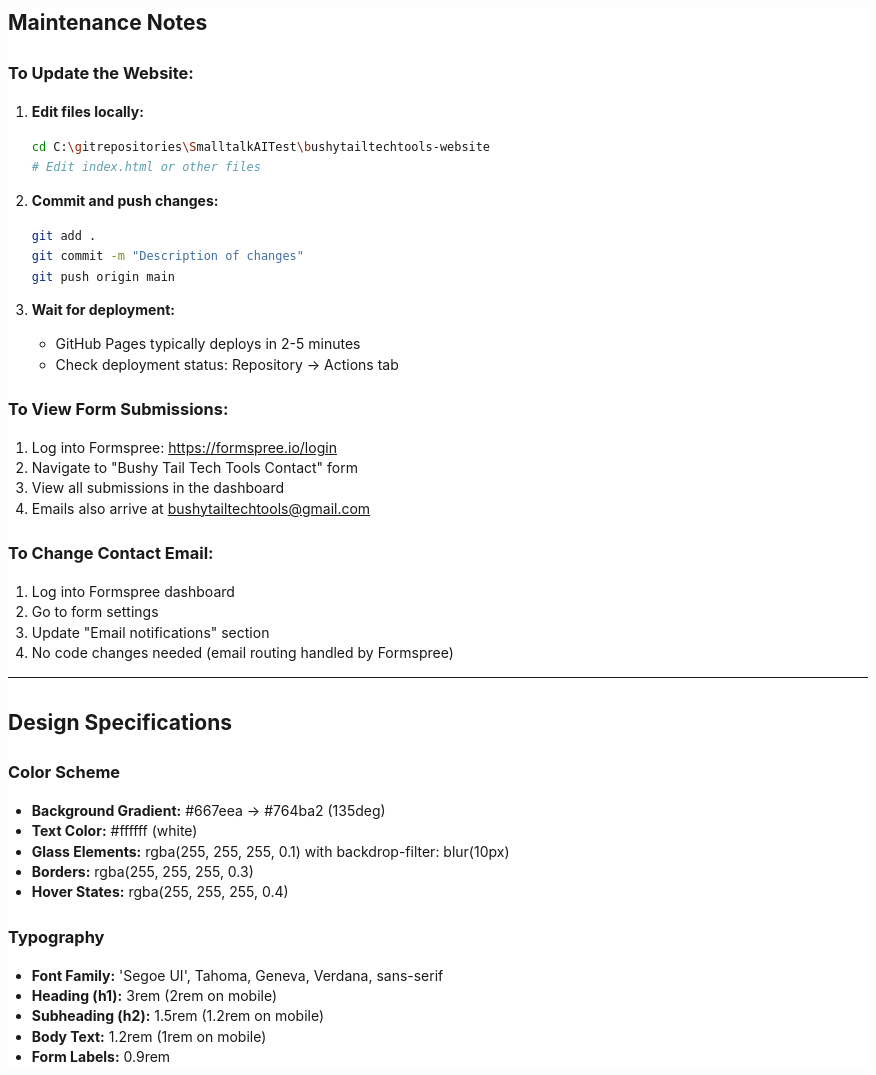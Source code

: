 
## Maintenance Notes

### To Update the Website:

1. **Edit files locally:**
   ```bash
   cd C:\gitrepositories\SmalltalkAITest\bushytailtechtools-website
   # Edit index.html or other files
   ```

2. **Commit and push changes:**
   ```bash
   git add .
   git commit -m "Description of changes"
   git push origin main
   ```

3. **Wait for deployment:**
   - GitHub Pages typically deploys in 2-5 minutes
   - Check deployment status: Repository → Actions tab

### To View Form Submissions:

1. Log into Formspree: https://formspree.io/login
2. Navigate to "Bushy Tail Tech Tools Contact" form
3. View all submissions in the dashboard
4. Emails also arrive at bushytailtechtools@gmail.com

### To Change Contact Email:

1. Log into Formspree dashboard
2. Go to form settings
3. Update "Email notifications" section
4. No code changes needed (email routing handled by Formspree)

---

## Design Specifications

### Color Scheme
- **Background Gradient:** #667eea → #764ba2 (135deg)
- **Text Color:** #ffffff (white)
- **Glass Elements:** rgba(255, 255, 255, 0.1) with backdrop-filter: blur(10px)
- **Borders:** rgba(255, 255, 255, 0.3)
- **Hover States:** rgba(255, 255, 255, 0.4)

### Typography
- **Font Family:** 'Segoe UI', Tahoma, Geneva, Verdana, sans-serif
- **Heading (h1):** 3rem (2rem on mobile)
- **Subheading (h2):** 1.5rem (1.2rem on mobile)
- **Body Text:** 1.2rem (1rem on mobile)
- **Form Labels:** 0.9rem
